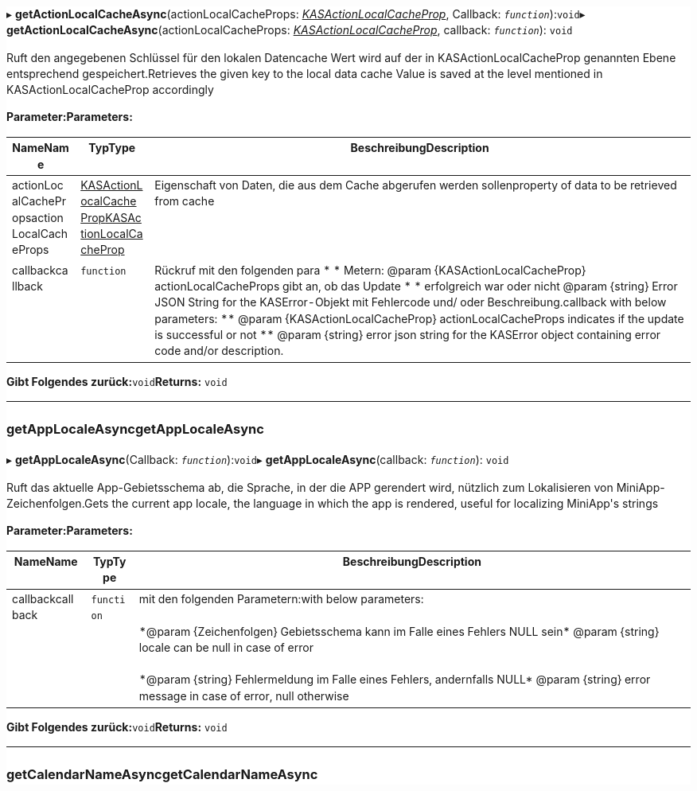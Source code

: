 <span data-ttu-id="c3025-287">▸ **getActionLocalCacheAsync**(actionLocalCacheProps: *[KASActionLocalCacheProp](../classes/kasclient.kasactionlocalcacheprop.md)*, Callback: *`function`*):`void`</span><span class="sxs-lookup"><span data-stu-id="c3025-287">▸ **getActionLocalCacheAsync**(actionLocalCacheProps: *[KASActionLocalCacheProp](../classes/kasclient.kasactionlocalcacheprop.md)*, callback: *`function`*): `void`</span></span>

<span data-ttu-id="c3025-288">Ruft den angegebenen Schlüssel für den lokalen Datencache Wert wird auf der in KASActionLocalCacheProp genannten Ebene entsprechend gespeichert.</span><span class="sxs-lookup"><span data-stu-id="c3025-288">Retrieves the given key to the local data cache Value is saved at the level mentioned in KASActionLocalCacheProp accordingly</span></span>

<span data-ttu-id="c3025-289">**Parameter:**</span><span class="sxs-lookup"><span data-stu-id="c3025-289">**Parameters:**</span></span>

| <span data-ttu-id="c3025-290">Name</span><span class="sxs-lookup"><span data-stu-id="c3025-290">Name</span></span> | <span data-ttu-id="c3025-291">Typ</span><span class="sxs-lookup"><span data-stu-id="c3025-291">Type</span></span> | <span data-ttu-id="c3025-292">Beschreibung</span><span class="sxs-lookup"><span data-stu-id="c3025-292">Description</span></span> |
| ------ | ------ | ------ |
| <span data-ttu-id="c3025-293">actionLocalCacheProps</span><span class="sxs-lookup"><span data-stu-id="c3025-293">actionLocalCacheProps</span></span> | [<span data-ttu-id="c3025-294">KASActionLocalCacheProp</span><span class="sxs-lookup"><span data-stu-id="c3025-294">KASActionLocalCacheProp</span></span>](../classes/kasclient.kasactionlocalcacheprop.md) |  <span data-ttu-id="c3025-295">Eigenschaft von Daten, die aus dem Cache abgerufen werden sollen</span><span class="sxs-lookup"><span data-stu-id="c3025-295">property of data to be retrieved from cache</span></span> |
| <span data-ttu-id="c3025-296">callback</span><span class="sxs-lookup"><span data-stu-id="c3025-296">callback</span></span> | `function` |  <span data-ttu-id="c3025-297">Rückruf mit den folgenden para \* \* Metern: @param {KASActionLocalCacheProp} actionLocalCacheProps gibt an, ob das Update \* \* erfolgreich war oder nicht @param {string} Error JSON String for the KASError-Objekt mit Fehlercode und/ oder Beschreibung.</span><span class="sxs-lookup"><span data-stu-id="c3025-297">callback with below parameters: \*\* @param {KASActionLocalCacheProp} actionLocalCacheProps indicates if the update is successful or not \*\* @param {string} error json string for the KASError object containing error code and/or description.</span></span> |

<span data-ttu-id="c3025-298">**Gibt Folgendes zurück:**`void`</span><span class="sxs-lookup"><span data-stu-id="c3025-298">**Returns:** `void`</span></span>

___
<a id="getapplocaleasync"></a>

###  <a name="getapplocaleasync"></a><span data-ttu-id="c3025-299">getAppLocaleAsync</span><span class="sxs-lookup"><span data-stu-id="c3025-299">getAppLocaleAsync</span></span>

<span data-ttu-id="c3025-300">▸ **getAppLocaleAsync**(Callback: *`function`*):`void`</span><span class="sxs-lookup"><span data-stu-id="c3025-300">▸ **getAppLocaleAsync**(callback: *`function`*): `void`</span></span>

<span data-ttu-id="c3025-301">Ruft das aktuelle App-Gebietsschema ab, die Sprache, in der die APP gerendert wird, nützlich zum Lokalisieren von MiniApp-Zeichenfolgen.</span><span class="sxs-lookup"><span data-stu-id="c3025-301">Gets the current app locale, the language in which the app is rendered, useful for localizing MiniApp's strings</span></span>

<span data-ttu-id="c3025-302">**Parameter:**</span><span class="sxs-lookup"><span data-stu-id="c3025-302">**Parameters:**</span></span>

| <span data-ttu-id="c3025-303">Name</span><span class="sxs-lookup"><span data-stu-id="c3025-303">Name</span></span> | <span data-ttu-id="c3025-304">Typ</span><span class="sxs-lookup"><span data-stu-id="c3025-304">Type</span></span> | <span data-ttu-id="c3025-305">Beschreibung</span><span class="sxs-lookup"><span data-stu-id="c3025-305">Description</span></span> |
| ------ | ------ | ------ |
| <span data-ttu-id="c3025-306">callback</span><span class="sxs-lookup"><span data-stu-id="c3025-306">callback</span></span> | `function` |  <span data-ttu-id="c3025-307">mit den folgenden Parametern:</span><span class="sxs-lookup"><span data-stu-id="c3025-307">with below parameters:</span></span><br><br><span data-ttu-id="c3025-308">\*@param {Zeichenfolgen} Gebietsschema kann im Falle eines Fehlers NULL sein</span><span class="sxs-lookup"><span data-stu-id="c3025-308">\* @param {string} locale can be null in case of error</span></span><br><br><span data-ttu-id="c3025-309">\*@param {string} Fehlermeldung im Falle eines Fehlers, andernfalls NULL</span><span class="sxs-lookup"><span data-stu-id="c3025-309">\* @param {string} error message in case of error, null otherwise</span></span> |

<span data-ttu-id="c3025-310">**Gibt Folgendes zurück:**`void`</span><span class="sxs-lookup"><span data-stu-id="c3025-310">**Returns:** `void`</span></span>

___
<a id="getcalendarnameasync"></a>

###  <a name="getcalendarnameasync"></a><span data-ttu-id="c3025-311">getCalendarNameAsync</span><span class="sxs-lookup"><span data-stu-id="c3025-311">getCalendarNameAsync</span></span>
